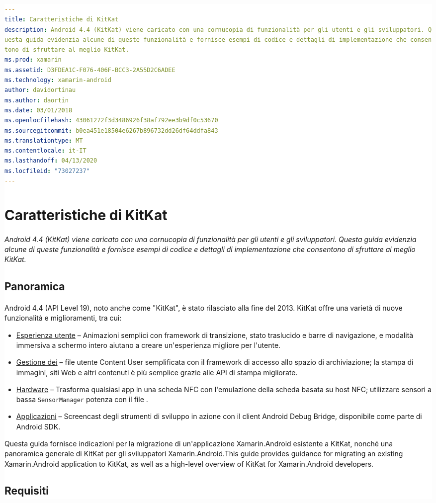 ```yaml
---
title: Caratteristiche di KitKat
description: Android 4.4 (KitKat) viene caricato con una cornucopia di funzionalità per gli utenti e gli sviluppatori. Questa guida evidenzia alcune di queste funzionalità e fornisce esempi di codice e dettagli di implementazione che consentono di sfruttare al meglio KitKat.
ms.prod: xamarin
ms.assetid: D3FDEA1C-F076-406F-BCC3-2A55D2C6ADEE
ms.technology: xamarin-android
author: davidortinau
ms.author: daortin
ms.date: 03/01/2018
ms.openlocfilehash: 43061272f3d3486926f38af792ee3b9df0c53670
ms.sourcegitcommit: b0ea451e18504e6267b896732dd26df64ddfa843
ms.translationtype: MT
ms.contentlocale: it-IT
ms.lasthandoff: 04/13/2020
ms.locfileid: "73027237"
---
```

# <a name="kitkat-features"></a>Caratteristiche di KitKat

_Android 4.4 (KitKat) viene caricato con una cornucopia di funzionalità per gli utenti e gli sviluppatori. Questa guida evidenzia alcune di queste funzionalità e fornisce esempi di codice e dettagli di implementazione che consentono di sfruttare al meglio KitKat._

## <a name="overview"></a>Panoramica

Android 4.4 (API Level 19), noto anche come "KitKat", è stato rilasciato alla fine del 2013. KitKat offre una varietà di nuove funzionalità e miglioramenti, tra cui:

- [Esperienza utente](#user_experience) &ndash; Animazioni semplici con framework di transizione, stato traslucido e barre di navigazione, e modalità immersiva a schermo intero aiutano a creare un'esperienza migliore per l'utente.

- [Gestione dei](#user_content) &ndash; file utente Content User semplificata con il framework di accesso allo spazio di archiviazione; la stampa di immagini, siti Web e altri contenuti è più semplice grazie alle API di stampa migliorate.

- [Hardware](#hardware) &ndash; Trasforma qualsiasi app in una scheda NFC con l'emulazione della scheda basata su host NFC; utilizzare sensori a bassa `SensorManager` potenza con il file .

- [Applicazioni](#developer_tools) &ndash; Screencast degli strumenti di sviluppo in azione con il client Android Debug Bridge, disponibile come parte di Android SDK.

Questa guida fornisce indicazioni per la migrazione di un'applicazione Xamarin.Android esistente a KitKat, nonché una panoramica generale di KitKat per gli sviluppatori Xamarin.Android.This guide provides guidance for migrating an existing Xamarin.Android application to KitKat, as well as a high-level overview of KitKat for Xamarin.Android developers.

## <a name="requirements"></a>Requisiti
